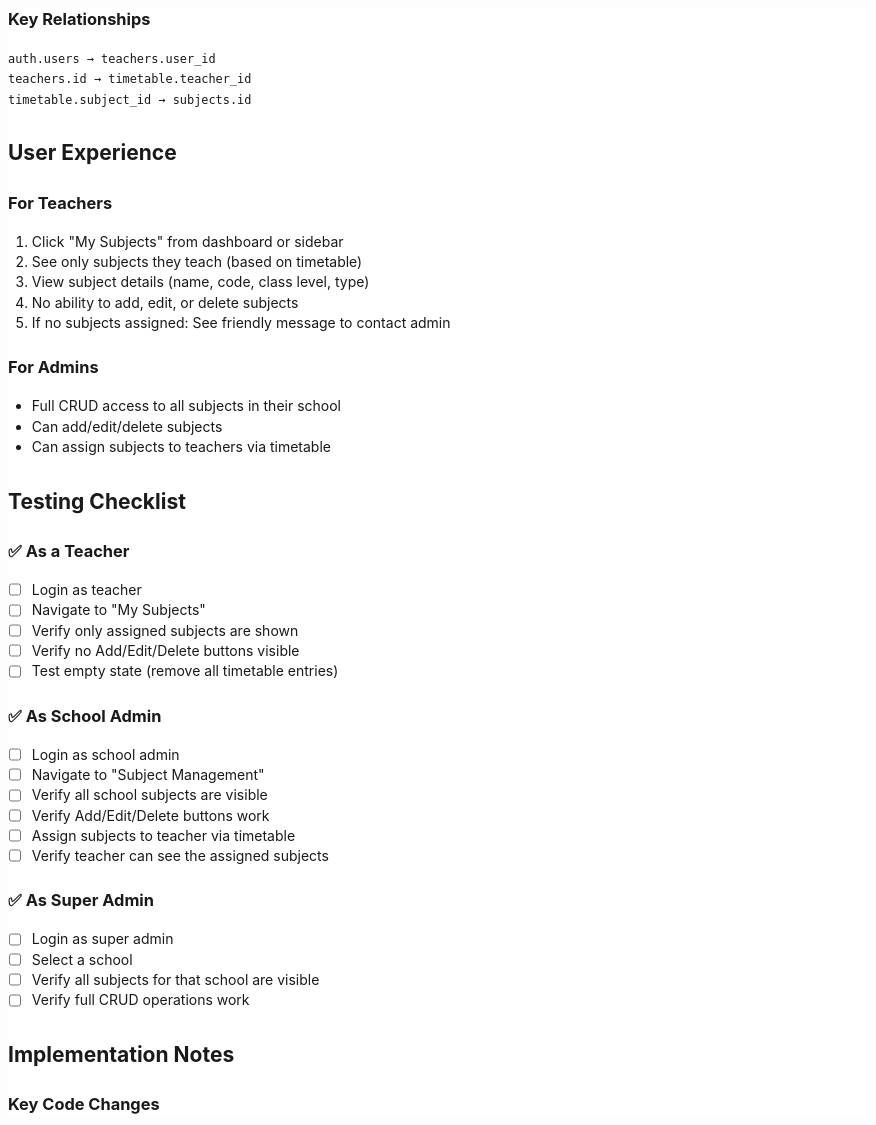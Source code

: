 ### Key Relationships
```
auth.users → teachers.user_id
teachers.id → timetable.teacher_id
timetable.subject_id → subjects.id
```

## User Experience

### For Teachers
1. Click "My Subjects" from dashboard or sidebar
2. See only subjects they teach (based on timetable)
3. View subject details (name, code, class level, type)
4. No ability to add, edit, or delete subjects
5. If no subjects assigned: See friendly message to contact admin

### For Admins
- Full CRUD access to all subjects in their school
- Can add/edit/delete subjects
- Can assign subjects to teachers via timetable

## Testing Checklist

### ✅ As a Teacher
- [ ] Login as teacher
- [ ] Navigate to "My Subjects"
- [ ] Verify only assigned subjects are shown
- [ ] Verify no Add/Edit/Delete buttons visible
- [ ] Test empty state (remove all timetable entries)

### ✅ As School Admin
- [ ] Login as school admin
- [ ] Navigate to "Subject Management"
- [ ] Verify all school subjects are visible
- [ ] Verify Add/Edit/Delete buttons work
- [ ] Assign subjects to teacher via timetable
- [ ] Verify teacher can see the assigned subjects

### ✅ As Super Admin
- [ ] Login as super admin
- [ ] Select a school
- [ ] Verify all subjects for that school are visible
- [ ] Verify full CRUD operations work

## Implementation Notes

### Key Code Changes
